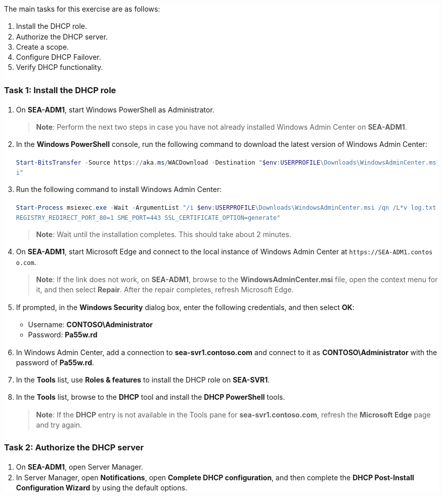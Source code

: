 The main tasks for this exercise are as follows:

1. Install the DHCP role.
1. Authorize the DHCP server.
1. Create a scope.
1. Configure DHCP Failover.
1. Verify DHCP functionality.

### Task 1: Install the DHCP role

1. On **SEA-ADM1**, start Windows PowerShell as Administrator.

   >**Note**: Perform the next two steps in case you have not already installed Windows Admin Center on **SEA-ADM1**.

1. In the **Windows PowerShell** console, run the following command to download the latest version of Windows Admin Center:
	
   ```powershell
   Start-BitsTransfer -Source https://aka.ms/WACDownload -Destination "$env:USERPROFILE\Downloads\WindowsAdminCenter.msi"
   ```
1. Run the following command to install Windows Admin Center:
	
   ```powershell
   Start-Process msiexec.exe -Wait -ArgumentList "/i $env:USERPROFILE\Downloads\WindowsAdminCenter.msi /qn /L*v log.txt REGISTRY_REDIRECT_PORT_80=1 SME_PORT=443 SSL_CERTIFICATE_OPTION=generate"
   ```

   > **Note**: Wait until the installation completes. This should take about 2 minutes.

1. On **SEA-ADM1**, start Microsoft Edge and connect to the local instance of Windows Admin Center at `https://SEA-ADM1.contoso.com`.

   >**Note**: If the link does not work, on **SEA-ADM1**, browse to the **WindowsAdminCenter.msi** file, open the context menu for it, and then select **Repair**. After the repair completes, refresh Microsoft Edge. 
   
1. If prompted, in the **Windows Security** dialog box, enter the following credentials, and then select **OK**:

   - Username: **CONTOSO\\Administrator**
   - Password: **Pa55w.rd**

1. In Windows Admin Center, add a connection to **sea-svr1.contoso.com** and connect to it as **CONTOSO\\Administrator** with the password of **Pa55w.rd**.
1. In the **Tools** list, use **Roles & features** to install the DHCP role on **SEA-SVR1**.
1. In the **Tools** list, browse to the **DHCP** tool and install the **DHCP PowerShell** tools. 

   > **Note**: If the **DHCP** entry is not available in the Tools pane for **sea-svr1.contoso.com**, refresh the **Microsoft Edge** page and try again.

### Task 2: Authorize the DHCP server

1. On **SEA-ADM1**, open Server Manager.
1. In Server Manager, open **Notifications**, open **Complete DHCP configuration**, and then complete the **DHCP Post-Install Configuration Wizard** by using the default options.
